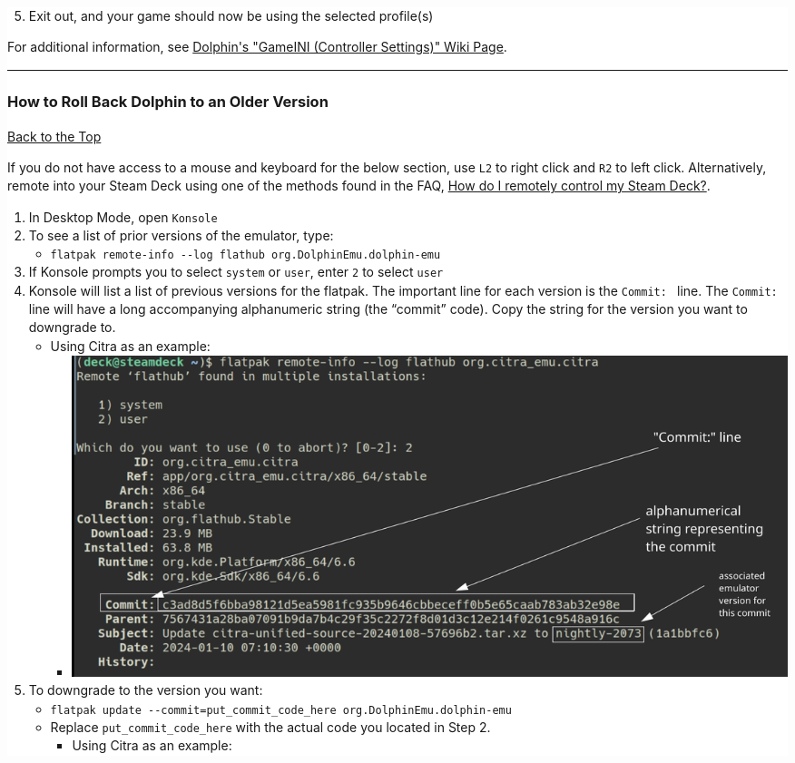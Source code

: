 5. Exit out, and your game should now be using the selected profile(s)

For additional information, see [Dolphin's "GameINI (Controller Settings)" Wiki Page](https://wiki.dolphin-emu.org/index.php?title=GameINI_(Controller_Settings)).

*** 

### How to Roll Back Dolphin to an Older Version
[Back to the Top](#dolphin-table-of-contents)

If you do not have access to a mouse and keyboard for the below section, use `L2` to right click and `R2` to left click. Alternatively, remote into your Steam Deck using one of the methods found in the FAQ, [How do I remotely control my Steam Deck?](../../frequently-asked-questions/steamos/index.md#how-do-i-remotely-control-my-steam-deck).

1. In Desktop Mode, open `Konsole`
2. To see a list of prior versions of the emulator, type:
    * `flatpak remote-info --log flathub org.DolphinEmu.dolphin-emu`
3. If Konsole prompts you to select `system` or `user`, enter `2` to select `user` 
4. Konsole will list a list of previous versions for the flatpak. The important line for each version is the `Commit: ` line. The `Commit: ` line will have a long accompanying alphanumeric string (the “commit” code). Copy the string for the version you want to downgrade to.
    * Using Citra as an example:
        * ![How to Roll Back Flatpaks: 1](../../assets/how-to-roll-back-flatpaks-1.png) 
5. To downgrade to the version you want:
    * `flatpak update --commit=put_commit_code_here org.DolphinEmu.dolphin-emu`
    * Replace `put_commit_code_here` with the actual code you located in Step 2. 
        * Using Citra as an example: